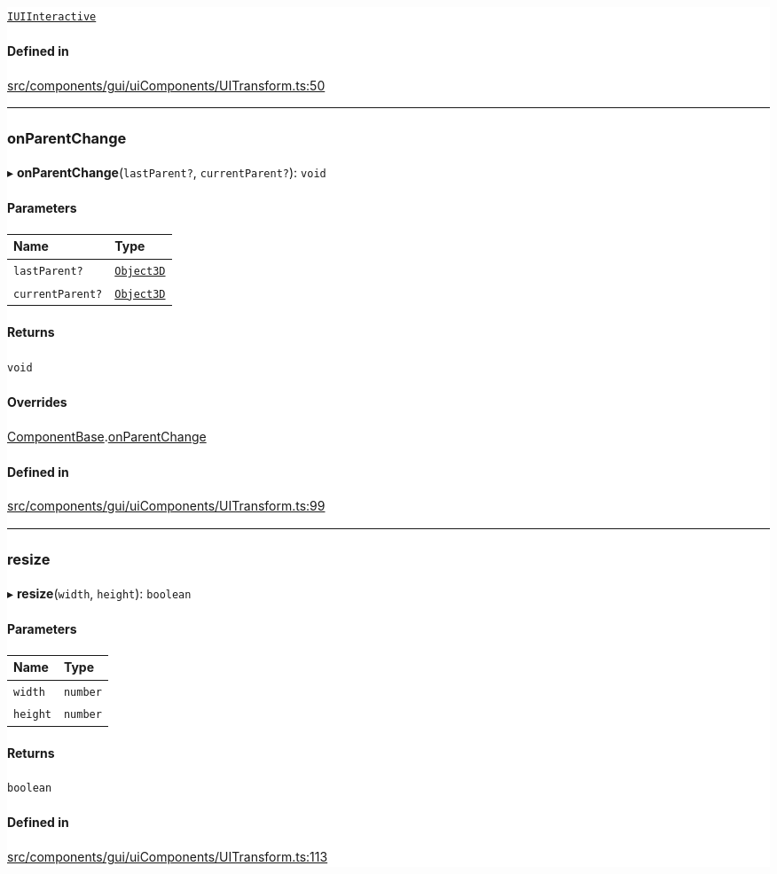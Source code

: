 [`IUIInteractive`](../interfaces/IUIInteractive.md)

#### Defined in

[src/components/gui/uiComponents/UITransform.ts:50](https://github.com/Orillusion/orillusion/blob/main/src/components/gui/uiComponents/UITransform.ts#L50)

___

### onParentChange

▸ **onParentChange**(`lastParent?`, `currentParent?`): `void`

#### Parameters

| Name | Type |
| :------ | :------ |
| `lastParent?` | [`Object3D`](Object3D.md) |
| `currentParent?` | [`Object3D`](Object3D.md) |

#### Returns

`void`

#### Overrides

[ComponentBase](ComponentBase.md).[onParentChange](ComponentBase.md#onparentchange)

#### Defined in

[src/components/gui/uiComponents/UITransform.ts:99](https://github.com/Orillusion/orillusion/blob/main/src/components/gui/uiComponents/UITransform.ts#L99)

___

### resize

▸ **resize**(`width`, `height`): `boolean`

#### Parameters

| Name | Type |
| :------ | :------ |
| `width` | `number` |
| `height` | `number` |

#### Returns

`boolean`

#### Defined in

[src/components/gui/uiComponents/UITransform.ts:113](https://github.com/Orillusion/orillusion/blob/main/src/components/gui/uiComponents/UITransform.ts#L113)
